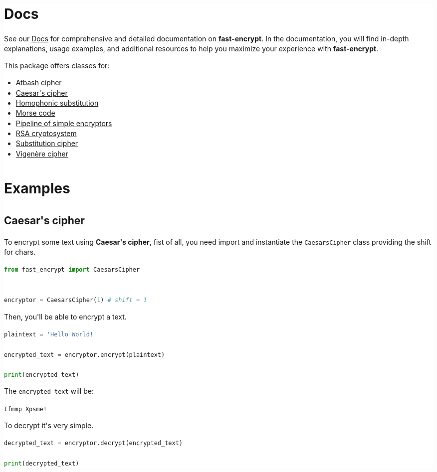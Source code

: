 # Docs

See our [Docs](./docs/md/docs.md) for comprehensive and detailed documentation on **fast-encrypt**. In the documentation, you will find in-depth explanations, usage examples, and additional resources to help you maximize your experience with **fast-encrypt**.

This package offers classes for:

- <a href="./docs/md/docs.md#Atbash">Atbash cipher</a>
- <a href="./docs/md/docs.md#CaesarsCipher">Caesar's cipher</a>
- <a href="./docs/md/docs.md#HomophonicSubstitution">Homophonic substitution</a>
- <a href="./docs/md/docs.md#MorseCode">Morse code</a>
- <a href="./docs/md/docs.md#Pipeline">Pipeline of simple encryptors</a>
- <a href="./docs/md/docs.md#RSA">RSA cryptosystem</a>
- <a href="./docs/md/docs.md#Substitution">Substitution cipher</a>
- <a href="./docs/md/docs.md#Vigenere">Vigenère cipher</a>

# Examples

## Caesar's cipher

To encrypt some text using **Caesar's cipher**, fist of all, you need import and instantiate the `CaesarsCipher` class providing the shift for chars.

```python
from fast_encrypt import CaesarsCipher


encryptor = CaesarsCipher(1) # shift = 1
```

Then, you'll be able to encrypt a text.

```python
plaintext = 'Hello World!'

encrypted_text = encryptor.encrypt(plaintext)

print(encrypted_text)
```

The `encrypted_text` will be:

```
Ifmmp Xpsme!
```

To decrypt it's very simple.

```python
decrypted_text = encryptor.decrypt(encrypted_text)

print(decrypted_text)
```
